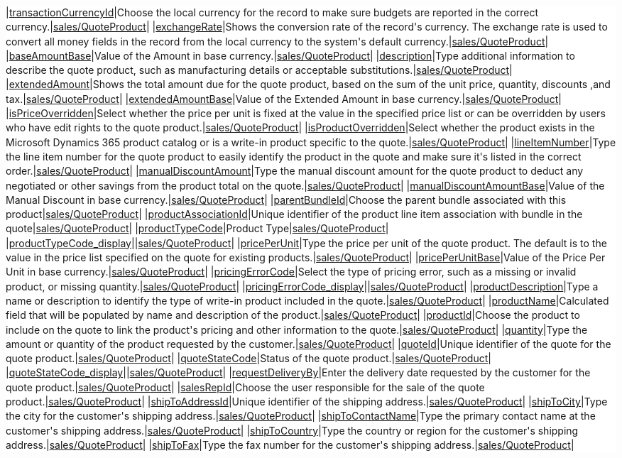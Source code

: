 |[transactionCurrencyId](#transactionCurrencyId)|Choose the local currency for the record to make sure budgets are reported in the correct currency.|<a href="QuoteProduct.md" target="_blank">sales/QuoteProduct</a>|
|[exchangeRate](#exchangeRate)|Shows the conversion rate of the record's currency. The exchange rate is used to convert all money fields in the record from the local currency to the system's default currency.|<a href="QuoteProduct.md" target="_blank">sales/QuoteProduct</a>|
|[baseAmountBase](#baseAmountBase)|Value of the Amount in base currency.|<a href="QuoteProduct.md" target="_blank">sales/QuoteProduct</a>|
|[description](#description)|Type additional information to describe the quote product, such as manufacturing details or acceptable substitutions.|<a href="QuoteProduct.md" target="_blank">sales/QuoteProduct</a>|
|[extendedAmount](#extendedAmount)|Shows the total amount due for the quote product, based on the sum of the unit price, quantity, discounts ,and tax.|<a href="QuoteProduct.md" target="_blank">sales/QuoteProduct</a>|
|[extendedAmountBase](#extendedAmountBase)|Value of the Extended Amount in base currency.|<a href="QuoteProduct.md" target="_blank">sales/QuoteProduct</a>|
|[isPriceOverridden](#isPriceOverridden)|Select whether the price per unit is fixed at the value in the specified price list or can be overridden by users who have edit rights to the quote product.|<a href="QuoteProduct.md" target="_blank">sales/QuoteProduct</a>|
|[isProductOverridden](#isProductOverridden)|Select whether the product exists in the Microsoft Dynamics 365 product catalog or is a write-in product specific to the quote.|<a href="QuoteProduct.md" target="_blank">sales/QuoteProduct</a>|
|[lineItemNumber](#lineItemNumber)|Type the line item number for the quote product to easily identify the product in the quote and make sure it's listed in the correct order.|<a href="QuoteProduct.md" target="_blank">sales/QuoteProduct</a>|
|[manualDiscountAmount](#manualDiscountAmount)|Type the manual discount amount for the quote product to deduct any negotiated or other savings from the product total on the quote.|<a href="QuoteProduct.md" target="_blank">sales/QuoteProduct</a>|
|[manualDiscountAmountBase](#manualDiscountAmountBase)|Value of the Manual Discount in base currency.|<a href="QuoteProduct.md" target="_blank">sales/QuoteProduct</a>|
|[parentBundleId](#parentBundleId)|Choose the parent bundle associated with this product|<a href="QuoteProduct.md" target="_blank">sales/QuoteProduct</a>|
|[productAssociationId](#productAssociationId)|Unique identifier of the product line item association with bundle in the quote|<a href="QuoteProduct.md" target="_blank">sales/QuoteProduct</a>|
|[productTypeCode](#productTypeCode)|Product Type|<a href="QuoteProduct.md" target="_blank">sales/QuoteProduct</a>|
|[productTypeCode_display](#productTypeCode_display)||<a href="QuoteProduct.md" target="_blank">sales/QuoteProduct</a>|
|[pricePerUnit](#pricePerUnit)|Type the price per unit of the quote product. The default is to the value in the price list specified on the quote for existing products.|<a href="QuoteProduct.md" target="_blank">sales/QuoteProduct</a>|
|[pricePerUnitBase](#pricePerUnitBase)|Value of the Price Per Unit in base currency.|<a href="QuoteProduct.md" target="_blank">sales/QuoteProduct</a>|
|[pricingErrorCode](#pricingErrorCode)|Select the type of pricing error, such as a missing or invalid product, or missing quantity.|<a href="QuoteProduct.md" target="_blank">sales/QuoteProduct</a>|
|[pricingErrorCode_display](#pricingErrorCode_display)||<a href="QuoteProduct.md" target="_blank">sales/QuoteProduct</a>|
|[productDescription](#productDescription)|Type a name or description to identify the type of write-in product included in the quote.|<a href="QuoteProduct.md" target="_blank">sales/QuoteProduct</a>|
|[productName](#productName)|Calculated field that will be populated by name and description of the product.|<a href="QuoteProduct.md" target="_blank">sales/QuoteProduct</a>|
|[productId](#productId)|Choose the product to include on the quote to link the product's pricing and other information to the quote.|<a href="QuoteProduct.md" target="_blank">sales/QuoteProduct</a>|
|[quantity](#quantity)|Type the amount or quantity of the product requested by the customer.|<a href="QuoteProduct.md" target="_blank">sales/QuoteProduct</a>|
|[quoteId](#quoteId)|Unique identifier of the quote for the quote product.|<a href="QuoteProduct.md" target="_blank">sales/QuoteProduct</a>|
|[quoteStateCode](#quoteStateCode)|Status of the quote product.|<a href="QuoteProduct.md" target="_blank">sales/QuoteProduct</a>|
|[quoteStateCode_display](#quoteStateCode_display)||<a href="QuoteProduct.md" target="_blank">sales/QuoteProduct</a>|
|[requestDeliveryBy](#requestDeliveryBy)|Enter the delivery date requested by the customer for the quote product.|<a href="QuoteProduct.md" target="_blank">sales/QuoteProduct</a>|
|[salesRepId](#salesRepId)|Choose the user responsible for the sale of the quote product.|<a href="QuoteProduct.md" target="_blank">sales/QuoteProduct</a>|
|[shipToAddressId](#shipToAddressId)|Unique identifier of the shipping address.|<a href="QuoteProduct.md" target="_blank">sales/QuoteProduct</a>|
|[shipToCity](#shipToCity)|Type the city for the customer's shipping address.|<a href="QuoteProduct.md" target="_blank">sales/QuoteProduct</a>|
|[shipToContactName](#shipToContactName)|Type the primary contact name at the customer's shipping address.|<a href="QuoteProduct.md" target="_blank">sales/QuoteProduct</a>|
|[shipToCountry](#shipToCountry)|Type the country or region for the customer's shipping address.|<a href="QuoteProduct.md" target="_blank">sales/QuoteProduct</a>|
|[shipToFax](#shipToFax)|Type the fax number for the customer's shipping address.|<a href="QuoteProduct.md" target="_blank">sales/QuoteProduct</a>|
